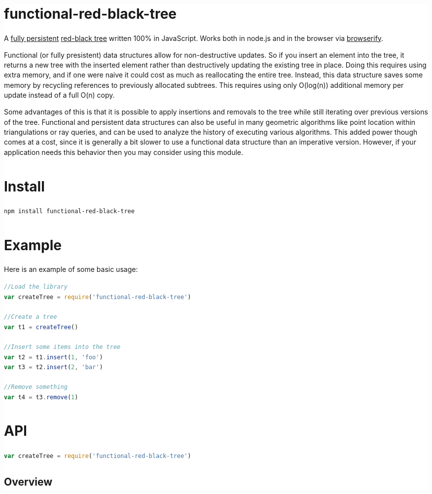 # functional-red-black-tree

A [fully persistent](http://en.wikipedia.org/wiki/Persistent_data_structure) [red-black tree](http://en.wikipedia.org/wiki/Red%E2%80%93black_tree) written 100% in JavaScript. Works both in node.js and in the browser via [browserify](http://browserify.org/).

Functional (or fully presistent) data structures allow for non-destructive updates. So if you insert an element into the tree, it returns a new tree with the inserted element rather than destructively updating the existing tree in place. Doing this requires using extra memory, and if one were naive it could cost as much as reallocating the entire tree. Instead, this data structure saves some memory by recycling references to previously allocated subtrees. This requires using only O(log(n)) additional memory per update instead of a full O(n) copy.

Some advantages of this is that it is possible to apply insertions and removals to the tree while still iterating over previous versions of the tree. Functional and persistent data structures can also be useful in many geometric algorithms like point location within triangulations or ray queries, and can be used to analyze the history of executing various algorithms. This added power though comes at a cost, since it is generally a bit slower to use a functional data structure than an imperative version. However, if your application needs this behavior then you may consider using this module.

# Install

    npm install functional-red-black-tree

# Example

Here is an example of some basic usage:

```javascript
//Load the library
var createTree = require('functional-red-black-tree')

//Create a tree
var t1 = createTree()

//Insert some items into the tree
var t2 = t1.insert(1, 'foo')
var t3 = t2.insert(2, 'bar')

//Remove something
var t4 = t3.remove(1)
```

# API

```javascript
var createTree = require('functional-red-black-tree')
```

## Overview

